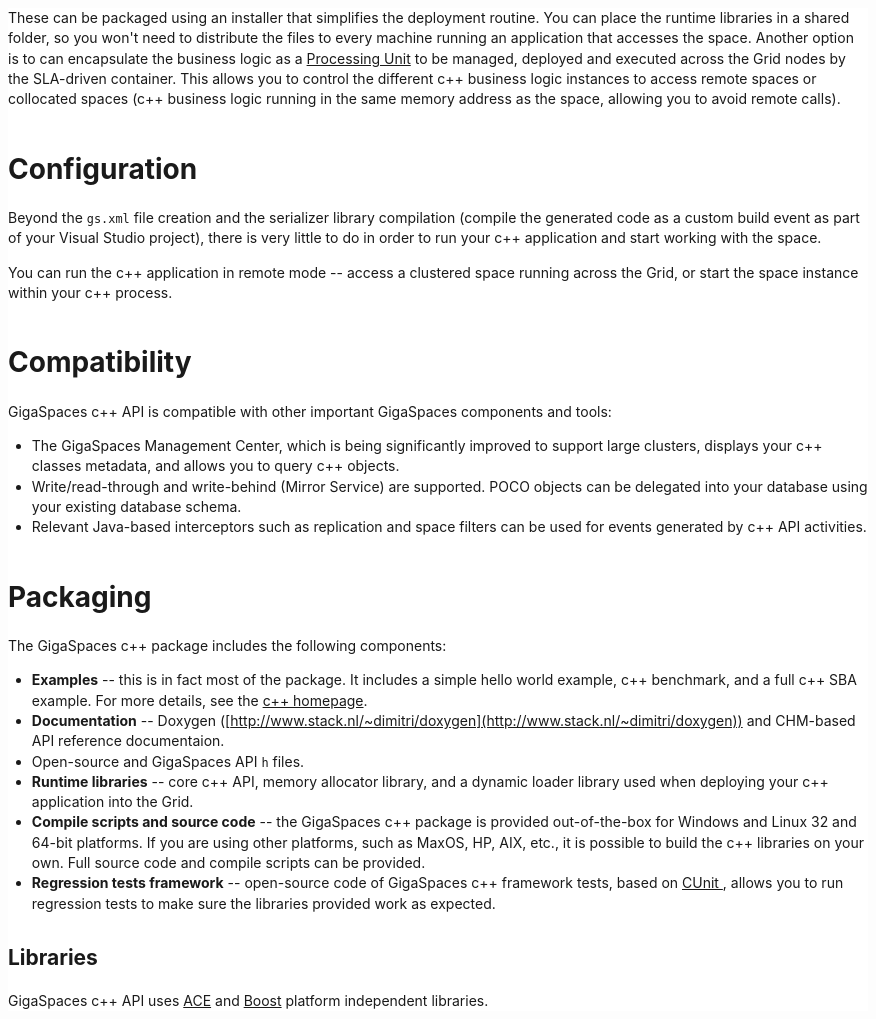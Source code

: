 These can be packaged using an installer that simplifies the deployment routine. You can place the runtime libraries in a shared folder, so you won't need to distribute the files to every machine running an application that accesses the space. Another option is to can encapsulate the business logic as a [Processing Unit](./cpp-processing-unit.html) to be managed, deployed and executed across the Grid nodes by the SLA-driven container. This allows you to control the different c++ business logic instances to access remote spaces or collocated spaces (c++ business logic running in the same memory address as the space, allowing you to avoid remote calls).

# Configuration

Beyond the `gs.xml` file creation and the serializer library compilation (compile the generated code as a custom build event as part of your Visual Studio project), there is very little to do in order to run your c++ application and start working with the space.

You can run the c++ application in remote mode -- access a clustered space running across the Grid, or start the space instance within your c++ process.

# Compatibility

GigaSpaces c++ API is compatible with other important GigaSpaces components and tools:

- The GigaSpaces Management Center, which is being significantly improved to support large clusters, displays your c++ classes metadata, and allows you to query c++ objects.
- Write/read-through and write-behind (Mirror Service) are supported. POCO objects can be delegated into your database using your existing database schema.
- Relevant Java-based interceptors such as replication and space filters can be used for events generated by c++ API activities.

# Packaging

The GigaSpaces c++ package includes the following components:

- **Examples** -- this is in fact most of the package. It includes a simple hello world example, c++ benchmark, and a full c++ SBA example. For more details, see the [c++ homepage](./xap-cpp.html).
- **Documentation** -- Doxygen ([http://www.stack.nl/~dimitri/doxygen](http://www.stack.nl/~dimitri/doxygen)) and CHM-based API reference documentaion.
- Open-source and GigaSpaces API `h` files.
- **Runtime libraries** -- core c++ API, memory allocator library, and a dynamic loader library used when deploying your c++ application into the Grid.
- **Compile scripts and source code** -- the GigaSpaces c++ package is provided out-of-the-box for Windows and Linux 32 and 64-bit platforms. If you are using other platforms, such as MaxOS, HP, AIX, etc., it is possible to build the c++ libraries on your own. Full source code and compile scripts can be provided.
- **Regression tests framework** -- open-source code of GigaSpaces c++ framework tests, based on [CUnit ](http://cunit.sourceforge.net/), allows you to run regression tests to make sure the libraries provided work as expected.

## Libraries

GigaSpaces c++ API uses [ACE](http://www.cs.wustl.edu/~schmidt/ACE-overview.html) and [Boost](http://www.boost.org/) platform independent libraries.
